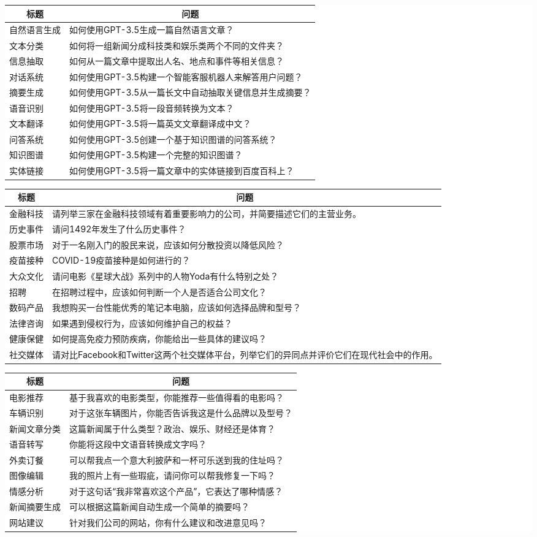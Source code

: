 | 标题                                           | 问题                                                     |
| ---------------------------------------------- | -------------------------------------------------------- |
| 自然语言生成                                 | 如何使用GPT-3.5生成一篇自然语言文章？                            |
| 文本分类                                     | 如何将一组新闻分成科技类和娱乐类两个不同的文件夹？                 |
| 信息抽取                                     | 如何从一篇文章中提取出人名、地点和事件等相关信息？                  |
| 对话系统                                     | 如何使用GPT-3.5构建一个智能客服机器人来解答用户问题？               |
| 摘要生成                                     | 如何使用GPT-3.5从一篇长文中自动抽取关键信息并生成摘要？              |
| 语音识别                                     | 如何使用GPT-3.5将一段音频转换为文本？                             |
| 文本翻译                                     | 如何使用GPT-3.5将一篇英文文章翻译成中文？                          |
| 问答系统                                     | 如何使用GPT-3.5创建一个基于知识图谱的问答系统？                     |
| 知识图谱                                     | 如何使用GPT-3.5构建一个完整的知识图谱？                           |
| 实体链接                                     | 如何使用GPT-3.5将一篇文章中的实体链接到百度百科上？                 |

| 标题                                            | 问题                                                                                                           |
|------------------------------------------------|----------------------------------------------------------------------------------------------------------------|
| 金融科技                                       | 请列举三家在金融科技领域有着重要影响力的公司，并简要描述它们的主营业务。                                              |
| 历史事件                                       | 请问1492年发生了什么历史事件？                                                                                 |
| 股票市场                                       | 对于一名刚入门的股民来说，应该如何分散投资以降低风险？                                                      |
| 疫苗接种                                       | COVID-19疫苗接种是如何进行的？                                                                                 |
| 大众文化                                       | 请问电影《星球大战》系列中的人物Yoda有什么特别之处？                                                        |
| 招聘                                           | 在招聘过程中，应该如何判断一个人是否适合公司文化？                                                          |
| 数码产品                                       | 我想购买一台性能优秀的笔记本电脑，应该如何选择品牌和型号？                                                    |
| 法律咨询                                       | 如果遇到侵权行为，应该如何维护自己的权益？                                                                    |
| 健康保健                                       | 如何提高免疫力预防疾病，你能给出一些具体的建议吗？                                                            |
| 社交媒体                                       | 请对比Facebook和Twitter这两个社交媒体平台，列举它们的异同点并评价它们在现代社会中的作用。                       |

| 标题                                  | 问题                                                                                                                                                                                                                                                   |
|-------------------------------------|--------------------------------------------------------------------------------------------------------------------------------------------------------------------------------------------------------------------------------------------------------|
| 电影推荐                            | 基于我喜欢的电影类型，你能推荐一些值得看的电影吗？                                                                                                                                                                                                           |
| 车辆识别                            | 对于这张车辆图片，你能否告诉我这是什么品牌以及型号？                                                                                                                                                                                                       |
| 新闻文章分类                        | 这篇新闻属于什么类型？政治、娱乐、财经还是体育？                                                                                                                                                                                                             |
| 语音转写                            | 你能将这段中文语音转换成文字吗？                                                                                                                                                                                                                         |
| 外卖订餐                            | 可以帮我点一个意大利披萨和一杯可乐送到我的住址吗？                                                                                                                                                                                                         |
| 图像编辑                            | 我的照片上有一些瑕疵，请问你可以帮我修复一下吗？                                                                                                                                                                                                            |
| 情感分析                            | 对于这句话“我非常喜欢这个产品”，它表达了哪种情感？                                                                                                                                                                                                              |
| 新闻摘要生成                        | 可以根据这篇新闻自动生成一个简单的摘要吗？                                                                                                                                                                                                                 |
| 网站建议                            | 针对我们公司的网站，你有什么建议和改进意见吗？                                                                                                                                                                                                               |